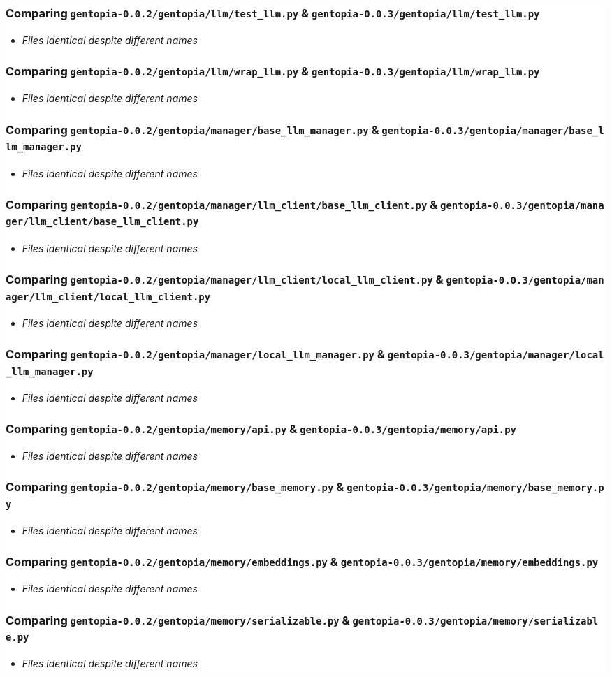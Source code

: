 ### Comparing `gentopia-0.0.2/gentopia/llm/test_llm.py` & `gentopia-0.0.3/gentopia/llm/test_llm.py`

 * *Files identical despite different names*

### Comparing `gentopia-0.0.2/gentopia/llm/wrap_llm.py` & `gentopia-0.0.3/gentopia/llm/wrap_llm.py`

 * *Files identical despite different names*

### Comparing `gentopia-0.0.2/gentopia/manager/base_llm_manager.py` & `gentopia-0.0.3/gentopia/manager/base_llm_manager.py`

 * *Files identical despite different names*

### Comparing `gentopia-0.0.2/gentopia/manager/llm_client/base_llm_client.py` & `gentopia-0.0.3/gentopia/manager/llm_client/base_llm_client.py`

 * *Files identical despite different names*

### Comparing `gentopia-0.0.2/gentopia/manager/llm_client/local_llm_client.py` & `gentopia-0.0.3/gentopia/manager/llm_client/local_llm_client.py`

 * *Files identical despite different names*

### Comparing `gentopia-0.0.2/gentopia/manager/local_llm_manager.py` & `gentopia-0.0.3/gentopia/manager/local_llm_manager.py`

 * *Files identical despite different names*

### Comparing `gentopia-0.0.2/gentopia/memory/api.py` & `gentopia-0.0.3/gentopia/memory/api.py`

 * *Files identical despite different names*

### Comparing `gentopia-0.0.2/gentopia/memory/base_memory.py` & `gentopia-0.0.3/gentopia/memory/base_memory.py`

 * *Files identical despite different names*

### Comparing `gentopia-0.0.2/gentopia/memory/embeddings.py` & `gentopia-0.0.3/gentopia/memory/embeddings.py`

 * *Files identical despite different names*

### Comparing `gentopia-0.0.2/gentopia/memory/serializable.py` & `gentopia-0.0.3/gentopia/memory/serializable.py`

 * *Files identical despite different names*
